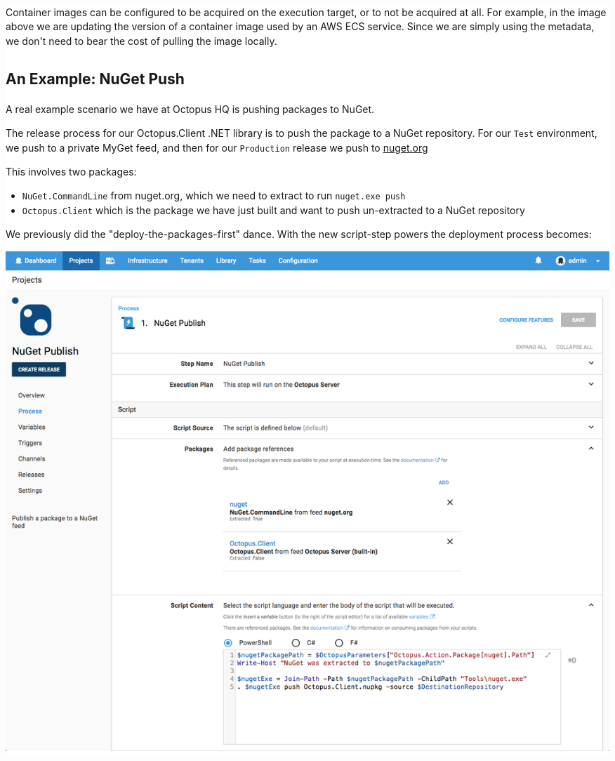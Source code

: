 Container images can be configured to be acquired on the execution target, or to not be acquired at all.  For example, in the image above we are updating the version of a container image used by an AWS ECS service.  Since we are simply using the metadata, we don't need to bear the cost of pulling the image locally.  

## An Example: NuGet Push 

A real example scenario we have at Octopus HQ is pushing packages to NuGet.  

The release process for our Octopus.Client .NET library is to push the package to a NuGet repository.  For our `Test` environment, we push to a private MyGet feed, and then for our `Production` release we push to [nuget.org](https://www.nuget.org/packages/Octopus.Client/)

This involves two packages: 
- `NuGet.CommandLine` from nuget.org, which we need to extract to run `nuget.exe push` 
- `Octopus.Client` which is the package we have just built and want to push un-extracted to a NuGet repository 

We previously did the "deploy-the-packages-first" dance. With the new script-step powers the deployment process becomes: 

![NuGet Push Deployment Process](nuget-push-process.png "width=500")
